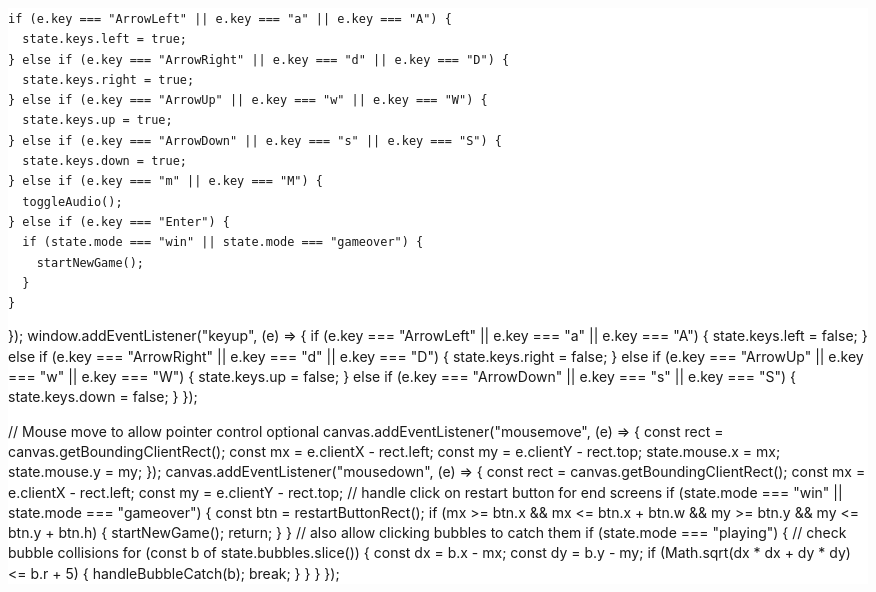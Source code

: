     if (e.key === "ArrowLeft" || e.key === "a" || e.key === "A") {
      state.keys.left = true;
    } else if (e.key === "ArrowRight" || e.key === "d" || e.key === "D") {
      state.keys.right = true;
    } else if (e.key === "ArrowUp" || e.key === "w" || e.key === "W") {
      state.keys.up = true;
    } else if (e.key === "ArrowDown" || e.key === "s" || e.key === "S") {
      state.keys.down = true;
    } else if (e.key === "m" || e.key === "M") {
      toggleAudio();
    } else if (e.key === "Enter") {
      if (state.mode === "win" || state.mode === "gameover") {
        startNewGame();
      }
    }
  });
  window.addEventListener("keyup", (e) => {
    if (e.key === "ArrowLeft" || e.key === "a" || e.key === "A") {
      state.keys.left = false;
    } else if (e.key === "ArrowRight" || e.key === "d" || e.key === "D") {
      state.keys.right = false;
    } else if (e.key === "ArrowUp" || e.key === "w" || e.key === "W") {
      state.keys.up = false;
    } else if (e.key === "ArrowDown" || e.key === "s" || e.key === "S") {
      state.keys.down = false;
    }
  });

  // Mouse move to allow pointer control optional
  canvas.addEventListener("mousemove", (e) => {
    const rect = canvas.getBoundingClientRect();
    const mx = e.clientX - rect.left;
    const my = e.clientY - rect.top;
    state.mouse.x = mx;
    state.mouse.y = my;
  });
  canvas.addEventListener("mousedown", (e) => {
    const rect = canvas.getBoundingClientRect();
    const mx = e.clientX - rect.left;
    const my = e.clientY - rect.top;
    // handle click on restart button for end screens
    if (state.mode === "win" || state.mode === "gameover") {
      const btn = restartButtonRect();
      if (mx >= btn.x && mx <= btn.x + btn.w && my >= btn.y && my <= btn.y + btn.h) {
        startNewGame();
        return;
      }
    }
    // also allow clicking bubbles to catch them
    if (state.mode === "playing") {
      // check bubble collisions
      for (const b of state.bubbles.slice()) {
        const dx = b.x - mx;
        const dy = b.y - my;
        if (Math.sqrt(dx * dx + dy * dy) <= b.r + 5) {
          handleBubbleCatch(b);
          break;
        }
      }
    }
  });
